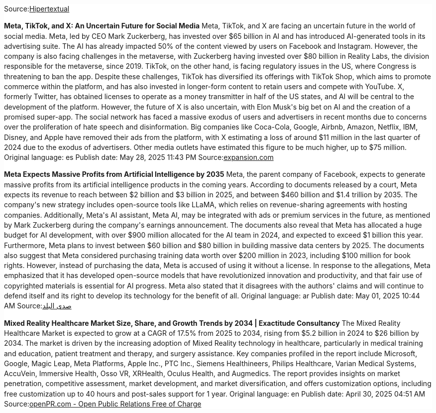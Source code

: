 Source:[Hipertextual](https://hipertextual.com/2025/05/meta-quiere-construir-armamento-impulsado-ia-palmer-luckey)

**Meta, TikTok, and X: An Uncertain Future for Social Media**
Meta, TikTok, and X are facing an uncertain future in the world of social media. Meta, led by CEO Mark Zuckerberg, has invested over $65 billion in AI and has introduced AI-generated tools in its advertising suite. The AI has already impacted 50% of the content viewed by users on Facebook and Instagram. However, the company is also facing challenges in the metaverse, with Zuckerberg having invested over $80 billion in Reality Labs, the division responsible for the metaverse, since 2019. TikTok, on the other hand, is facing regulatory issues in the US, where Congress is threatening to ban the app. Despite these challenges, TikTok has diversified its offerings with TikTok Shop, which aims to promote commerce within the platform, and has also invested in longer-form content to retain users and compete with YouTube. X, formerly Twitter, has obtained licenses to operate as a money transmitter in half of the US states, and AI will be central to the development of the platform. However, the future of X is also uncertain, with Elon Musk's big bet on AI and the creation of a promised super-app. The social network has faced a massive exodus of users and advertisers in recent months due to concerns over the proliferation of hate speech and disinformation. Big companies like Coca-Cola, Google, Airbnb, Amazon, Netflix, IBM, Disney, and Apple have removed their ads from the platform, with X estimating a loss of around $11 million in the last quarter of 2024 due to the exodus of advertisers. Other media outlets have estimated this figure to be much higher, up to $75 million.
Original language: es
Publish date: May 28, 2025 11:43 PM
Source:[expansion.com](https://www.expansion.com/tecnologia/2025/05/29/68377074e5fdeaca048b4580.html)

**Meta Expects Massive Profits from Artificial Intelligence by 2035**
Meta, the parent company of Facebook, expects to generate massive profits from its artificial intelligence products in the coming years. According to documents released by a court, Meta expects its revenue to reach between $2 billion and $3 billion in 2025, and between $460 billion and $1.4 trillion by 2035. The company's new strategy includes open-source tools like LLaMA, which relies on revenue-sharing agreements with hosting companies. Additionally, Meta's AI assistant, Meta AI, may be integrated with ads or premium services in the future, as mentioned by Mark Zuckerberg during the company's earnings announcement. The documents also reveal that Meta has allocated a huge budget for AI development, with over $900 million allocated for the AI team in 2024, and expected to exceed $1 billion this year. Furthermore, Meta plans to invest between $60 billion and $80 billion in building massive data centers by 2025. The documents also suggest that Meta considered purchasing training data worth over $200 million in 2023, including $100 million for book rights. However, instead of purchasing the data, Meta is accused of using it without a license. In response to the allegations, Meta emphasized that it has developed open-source models that have revolutionized innovation and productivity, and that fair use of copyrighted materials is essential for AI progress. Meta also stated that it disagrees with the authors' claims and will continue to defend itself and its right to develop its technology for the benefit of all.
Original language: ar
Publish date: May 01, 2025 10:44 AM
Source:[صدى البلد](https://www.elbalad.news/6559621)

**Mixed Reality Healthcare Market Size, Share, and Growth Trends by 2034 | Exactitude Consultancy**
The Mixed Reality Healthcare Market is expected to grow at a CAGR of 17.5% from 2025 to 2034, rising from $5.2 billion in 2024 to $26 billion by 2034. The market is driven by the increasing adoption of Mixed Reality technology in healthcare, particularly in medical training and education, patient treatment and therapy, and surgery assistance. Key companies profiled in the report include Microsoft, Google, Magic Leap, Meta Platforms, Apple Inc., PTC Inc., Siemens Healthineers, Philips Healthcare, Varian Medical Systems, AccuVein, Immersive Health, Osso VR, XRHealth, Oculus Health, and Augmedics. The report provides insights on market penetration, competitive assessment, market development, and market diversification, and offers customization options, including free customization up to 40 hours and post-sales support for 1 year.
Original language: en
Publish date: April 30, 2025 04:51 AM
Source:[openPR.com - Open Public Relations Free of Charge](https://www.openpr.com/news/3993716/mixed-reality-healthcare-market-size-share-and-growth-trends)
